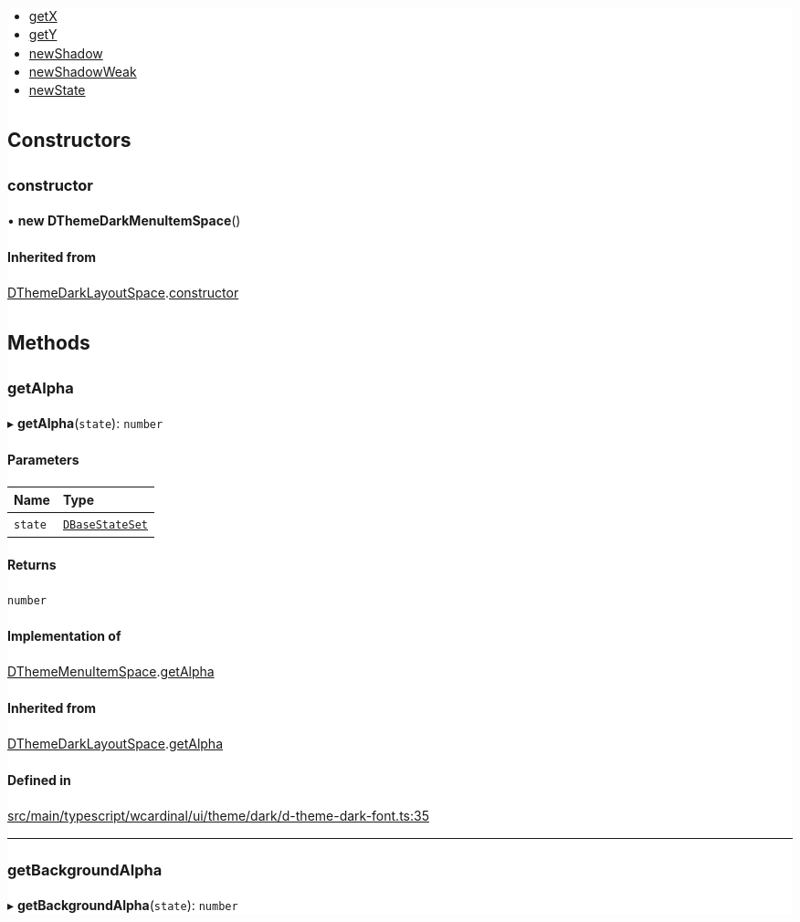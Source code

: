 - [getX](DThemeDarkMenuItemSpace.md#getx)
- [getY](DThemeDarkMenuItemSpace.md#gety)
- [newShadow](DThemeDarkMenuItemSpace.md#newshadow)
- [newShadowWeak](DThemeDarkMenuItemSpace.md#newshadowweak)
- [newState](DThemeDarkMenuItemSpace.md#newstate)

## Constructors

### constructor

• **new DThemeDarkMenuItemSpace**()

#### Inherited from

[DThemeDarkLayoutSpace](DThemeDarkLayoutSpace.md).[constructor](DThemeDarkLayoutSpace.md#constructor)

## Methods

### getAlpha

▸ **getAlpha**(`state`): `number`

#### Parameters

| Name | Type |
| :------ | :------ |
| `state` | [`DBaseStateSet`](../interfaces/DBaseStateSet.md) |

#### Returns

`number`

#### Implementation of

[DThemeMenuItemSpace](../interfaces/DThemeMenuItemSpace.md).[getAlpha](../interfaces/DThemeMenuItemSpace.md#getalpha)

#### Inherited from

[DThemeDarkLayoutSpace](DThemeDarkLayoutSpace.md).[getAlpha](DThemeDarkLayoutSpace.md#getalpha)

#### Defined in

[src/main/typescript/wcardinal/ui/theme/dark/d-theme-dark-font.ts:35](https://github.com/winter-cardinal/winter-cardinal-ui/blob/v0.205.1/src/main/typescript/wcardinal/ui/theme/dark/d-theme-dark-font.ts#L35)

___

### getBackgroundAlpha

▸ **getBackgroundAlpha**(`state`): `number`
